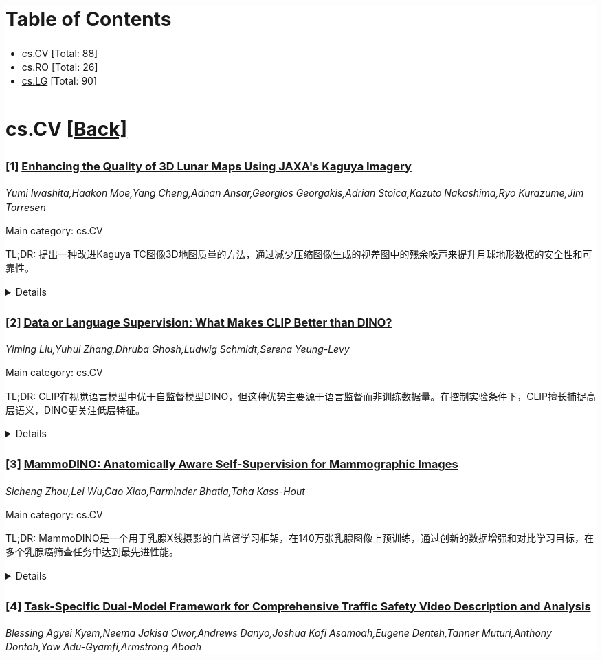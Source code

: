 <div id=toc></div>

# Table of Contents

- [cs.CV](#cs.CV) [Total: 88]
- [cs.RO](#cs.RO) [Total: 26]
- [cs.LG](#cs.LG) [Total: 90]


<div id='cs.CV'></div>

# cs.CV [[Back]](#toc)

### [1] [Enhancing the Quality of 3D Lunar Maps Using JAXA's Kaguya Imagery](https://arxiv.org/abs/2510.11817)
*Yumi Iwashita,Haakon Moe,Yang Cheng,Adnan Ansar,Georgios Georgakis,Adrian Stoica,Kazuto Nakashima,Ryo Kurazume,Jim Torresen*

Main category: cs.CV

TL;DR: 提出一种改进Kaguya TC图像3D地图质量的方法，通过减少压缩图像生成的视差图中的残余噪声来提升月球地形数据的安全性和可靠性。


<details><summary>Details</summary></details>


### [2] [Data or Language Supervision: What Makes CLIP Better than DINO?](https://arxiv.org/abs/2510.11835)
*Yiming Liu,Yuhui Zhang,Dhruba Ghosh,Ludwig Schmidt,Serena Yeung-Levy*

Main category: cs.CV

TL;DR: CLIP在视觉语言模型中优于自监督模型DINO，但这种优势主要源于语言监督而非训练数据量。在控制实验条件下，CLIP擅长捕捉高层语义，DINO更关注低层特征。


<details><summary>Details</summary></details>


### [3] [MammoDINO: Anatomically Aware Self-Supervision for Mammographic Images](https://arxiv.org/abs/2510.11883)
*Sicheng Zhou,Lei Wu,Cao Xiao,Parminder Bhatia,Taha Kass-Hout*

Main category: cs.CV

TL;DR: MammoDINO是一个用于乳腺X线摄影的自监督学习框架，在140万张乳腺图像上预训练，通过创新的数据增强和对比学习目标，在多个乳腺癌筛查任务中达到最先进性能。


<details><summary>Details</summary></details>


### [4] [Task-Specific Dual-Model Framework for Comprehensive Traffic Safety Video Description and Analysis](https://arxiv.org/abs/2510.11907)
*Blessing Agyei Kyem,Neema Jakisa Owor,Andrews Danyo,Joshua Kofi Asamoah,Eugene Denteh,Tanner Muturi,Anthony Dontoh,Yaw Adu-Gyamfi,Armstrong Aboah*
